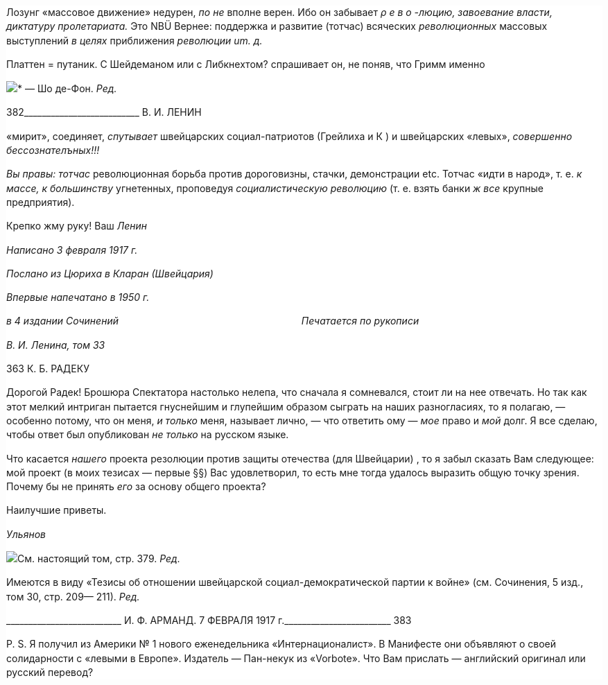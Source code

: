Лозунг «массовое движение» недурен, _по не_ вполне верен. Ибо он забывает _ρ_ _е в о -люцию, завоевание власти, диктатуру пролетариата._ Это NBÜ Вернее: поддержка и развитие (тотчас) всяческих _революционных_ массовых выступлений _в_ _целях_ приближения _революции_ _um._ _д._

Платтен = путаник. С Шейдеманом или с Либкнехтом? спрашивает он, не поняв, что Гримм именно

![](file:///C:/Users/bot32/AppData/Local/Temp/msohtmlclip1/01/clip_image004.png)* — Шо де-Фон. _Ред._

  

382__________________________ В. И. ЛЕНИН

«мирит», соединяет, _спутывает_ швейцарских социал-патриотов (Грейлиха и К ) и швейцарских «левых», _совершенно бессознателъных!!!_

_Вы правы: тотчас_ революционная борьба против дороговизны, стачки, демонст­рации etc. Тотчас «идти в народ», т. е. _к массе, к большинству_ угнетенных, про­поведуя _социалистическую революцию_ (т. е. взять банки _ж все_ крупные предприятия).

Крепко жму руку! Ваш _Ленин_

_Написано 3 февраля 1917 г._

_Послано из Цюриха в Кларан (Швейцария)_

_Впервые напечатано в 1950 г._

_в 4 издании Сочинений                                                                   Печатается по рукописи_

_В. И. Ленина, том 33_

363 К. Б. РАДЕКУ

Дорогой Радек! Брошюра Спектатора настолько нелепа, что сначала я сомневался, стоит ли на нее отвечать. Но так как этот мелкий интриган пытается гнуснейшим и глу­пейшим образом сыграть на наших разногласиях, то я полагаю, — особенно потому, что он меня, _и только_ меня, называет лично, — что ответить ому — _мое_ право и _мой_ долг. Я все сделаю, чтобы ответ был опубликован _не только_ на русском языке.

Что касается _нашего_ проекта резолюции против защиты отечества (для Швейца­рии) , то я забыл сказать Вам следующее: мой проект (в моих тезисах — первые §§) Вас удовлетворил, то есть мне тогда удалось выразить общую точку зрения. Почему бы не принять _его_ за основу общего проекта?

Наилучшие приветы.

_Ульянов_

![](file:///C:/Users/bot32/AppData/Local/Temp/msohtmlclip1/01/clip_image001.png)См. настоящий том, стр. 379. _Ред._

Имеются в виду «Тезисы об отношении швейцарской социал-демократической партии к войне» (см. Сочинения, 5 изд., том 30, стр. 209— 211). _Ред._

  

__________________________ И. Ф. АРМАНД. 7 ФЕВРАЛЯ 1917 г.________________________ 383

P. S. Я получил из Америки № 1 нового еженедельника «Интернационалист». В Ма­нифесте они объявляют о своей солидарности с «левыми в Европе». Издатель — Пан-некук из «Vorbote». Что Вам прислать — английский оригинал или русский перевод?
